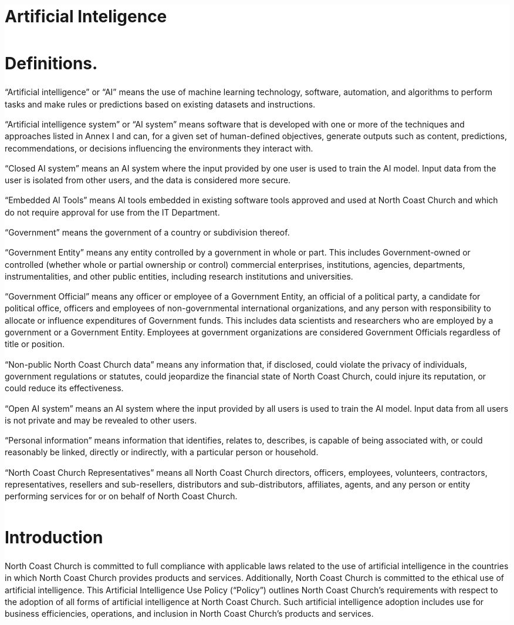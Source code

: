 # Artificial Inteligence

# **Definitions.**

“Artificial intelligence” or “AI” means the use of machine learning technology, software, automation, and algorithms to perform tasks and make rules or predictions based on existing datasets and instructions.

“Artificial intelligence system” or “AI system” means software that is developed with one or more of the techniques and approaches listed in Annex I and can, for a given set of human-defined objectives, generate outputs such as content, predictions, recommendations, or decisions influencing the environments they interact with.

“Closed AI system” means an AI system where the input provided by one user is used to train the AI model. Input data from the user is isolated from other users, and the data is considered more secure.

“Embedded AI Tools” means AI tools embedded in existing software tools approved and used at North Coast Church and which do not require approval for use from the IT Department.

“Government” means the government of a country or subdivision thereof.

“Government Entity” means any entity controlled by a government in whole or part. This includes Government-owned or controlled (whether whole or partial ownership or control) commercial enterprises, institutions, agencies, departments, instrumentalities, and other public entities, including research institutions and universities.

“Government Official” means any officer or employee of a Government Entity, an official of a political party, a candidate for political office, officers and employees of non-governmental international organizations, and any person with responsibility to allocate or influence expenditures of Government funds. This includes data scientists and researchers who are employed by a government or a Government Entity. Employees at government organizations are considered Government Officials regardless of title or position.

“Non-public North Coast Church data” means any information that, if disclosed, could violate the privacy of individuals, government regulations or statutes, could jeopardize the financial state of North Coast Church, could injure its reputation, or could reduce its effectiveness.

“Open AI system” means an AI system where the input provided by all users is used to train the AI model. Input data from all users is not private and may be revealed to other users.

“Personal information” means information that identifies, relates to, describes, is capable of being associated with, or could reasonably be linked, directly or indirectly, with a particular person or household.

“North Coast Church Representatives” means all North Coast Church directors, officers, employees, volunteers, contractors, representatives, resellers and sub-resellers, distributors and sub-distributors, affiliates, agents, and any person or entity performing services for or on behalf of North Coast Church.

# **Introduction**

North Coast Church is committed to full compliance with applicable laws related to the use of artificial intelligence in the countries in which North Coast Church provides products and services. Additionally, North Coast Church is committed to the ethical use of artificial intelligence. This Artificial Intelligence Use Policy (“Policy”) outlines North Coast Church’s requirements with respect to the adoption of all forms of artificial intelligence at North Coast Church. Such artificial intelligence adoption includes use for business efficiencies, operations, and inclusion in North Coast Church’s products and services.
